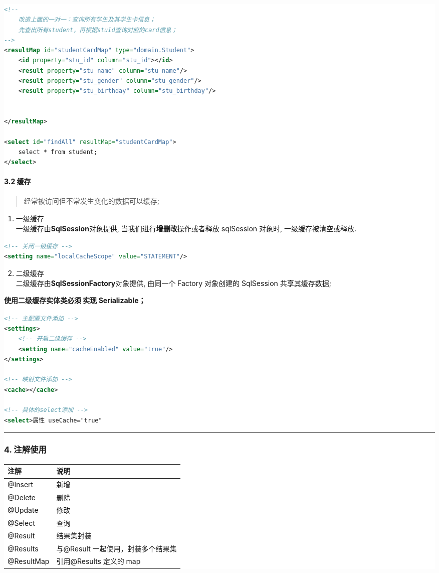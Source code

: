 ```xml association
<!-- 
    改造上面的一对一：查询所有学生及其学生卡信息； 
    先查出所有student，再根据stuId查询对应的card信息；
-->
<resultMap id="studentCardMap" type="domain.Student">
    <id property="stu_id" column="stu_id"></id>
    <result property="stu_name" column="stu_name"/>
    <result property="stu_gender" column="stu_gender"/>
    <result property="stu_birthday" column="stu_birthday"/>
    
     
</resultMap>

<select id="findAll" resultMap="studentCardMap">
    select * from student;
</select>
```

#### 3.2 缓存

> 经常被访问但不常发生变化的数据可以缓存;

1. 一级缓存  
   一级缓存由**SqlSession**对象提供, 当我们进行**增删改**操作或者释放 sqlSession 对象时, 一级缓存被清空或释放.

```xml
<!-- 关闭一级缓存 -->
<setting name="localCacheScope" value="STATEMENT"/>
```

2. 二级缓存  
   二级缓存由**SqlSessionFactory**对象提供, 由同一个 Factory 对象创建的 SqlSession 共享其缓存数据;

**使用二级缓存实体类必须 实现 Serializable；**

```xml
<!-- 主配置文件添加 -->
<settings>
	<!-- 开启二级缓存 -->
	<setting name="cacheEnabled" value="true"/>
</settings>

<!-- 映射文件添加 -->
<cache></cache>

<!-- 具体的select添加 -->
<select>属性 useCache="true"
```

----

### 4. 注解使用

| 注解                           | 说明                                                  |
| :----------------------------- | :---------------------------------------------------- |
| @Insert                        | 新增                                                  |
| @Delete                        | 删除                                                  |
| @Update                        | 修改                                                  |
| @Select                        | 查询                                                  |
| @Result                        | 结果集封装                                            |
| @Results                       | 与@Result 一起使用，封装多个结果集                    |
| @ResultMap                     | 引用@Results 定义的 map                                |